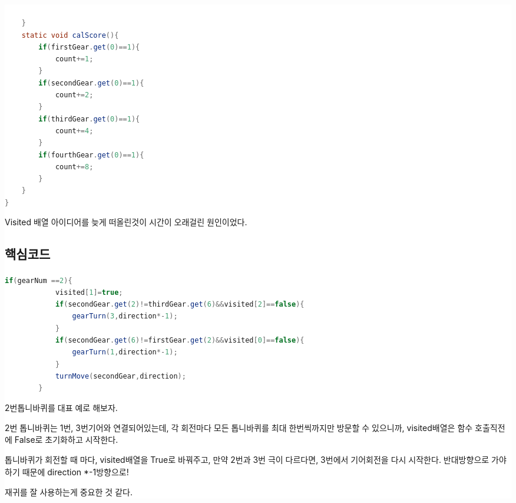 ```java

    }
    static void calScore(){
        if(firstGear.get(0)==1){
            count+=1;
        }
        if(secondGear.get(0)==1){
            count+=2;
        }
        if(thirdGear.get(0)==1){
            count+=4;
        }
        if(fourthGear.get(0)==1){
            count+=8;
        }
    }
}
```

Visited 배열 아이디어를 늦게 떠올린것이 시간이 오래걸린 원인이었다. 

## 핵심코드

```java
if(gearNum ==2){
            visited[1]=true;
            if(secondGear.get(2)!=thirdGear.get(6)&&visited[2]==false){
                gearTurn(3,direction*-1);
            }
            if(secondGear.get(6)!=firstGear.get(2)&&visited[0]==false){
                gearTurn(1,direction*-1);
            }
            turnMove(secondGear,direction);
        }
```

2번톱니바퀴를 대표 예로 해보자.

2번 톱니바퀴는 1번, 3번기어와 연결되어있는데, 각 회전마다 모든 톱니바퀴를 최대 한번씩까지만 방문할 수 있으니까, visited배열은 함수 호출직전에 False로 초기화하고 시작한다.

톱니바퀴가 회전할 때 마다, visited배열을 True로 바꿔주고, 만약 2번과 3번 극이 다르다면, 3번에서 기어회전을 다시 시작한다. 반대방향으로 가야하기 때문에 direction *-1방향으로! 

재귀를 잘 사용하는게 중요한 것 같다.